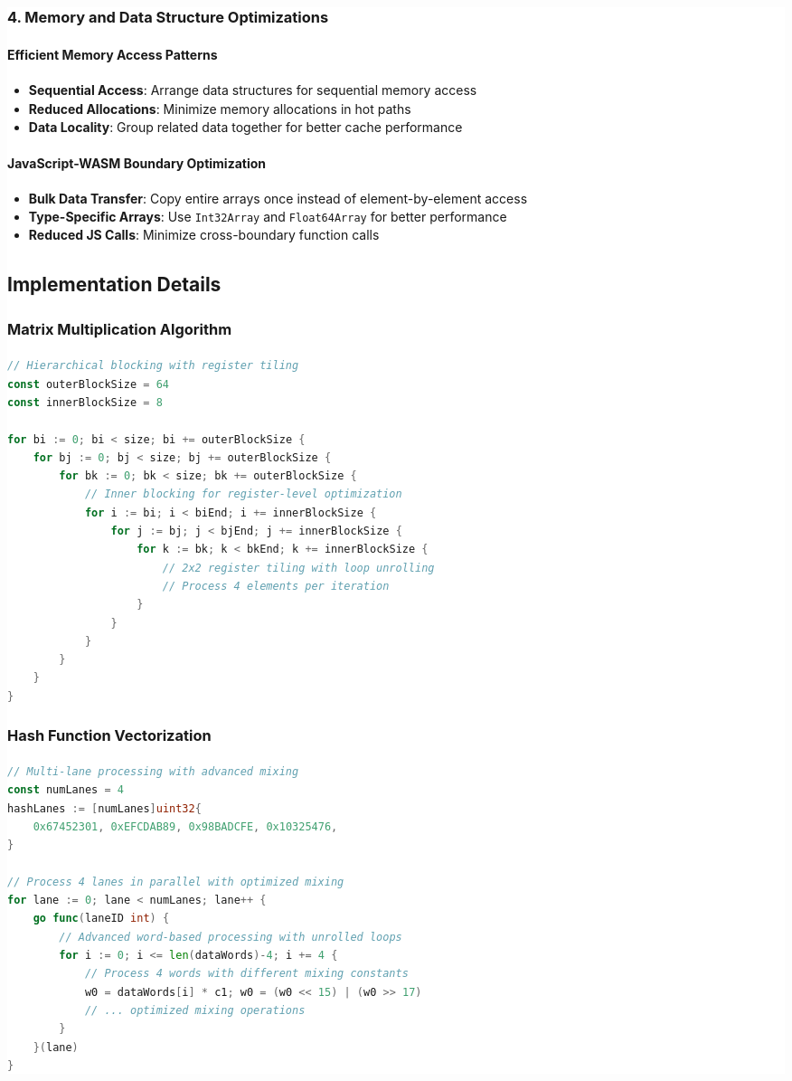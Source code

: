 ### 4. Memory and Data Structure Optimizations

#### Efficient Memory Access Patterns
- **Sequential Access**: Arrange data structures for sequential memory access
- **Reduced Allocations**: Minimize memory allocations in hot paths
- **Data Locality**: Group related data together for better cache performance

#### JavaScript-WASM Boundary Optimization
- **Bulk Data Transfer**: Copy entire arrays once instead of element-by-element access
- **Type-Specific Arrays**: Use `Int32Array` and `Float64Array` for better performance
- **Reduced JS Calls**: Minimize cross-boundary function calls

## Implementation Details

### Matrix Multiplication Algorithm

```go
// Hierarchical blocking with register tiling
const outerBlockSize = 64
const innerBlockSize = 8

for bi := 0; bi < size; bi += outerBlockSize {
    for bj := 0; bj < size; bj += outerBlockSize {
        for bk := 0; bk < size; bk += outerBlockSize {
            // Inner blocking for register-level optimization
            for i := bi; i < biEnd; i += innerBlockSize {
                for j := bj; j < bjEnd; j += innerBlockSize {
                    for k := bk; k < bkEnd; k += innerBlockSize {
                        // 2x2 register tiling with loop unrolling
                        // Process 4 elements per iteration
                    }
                }
            }
        }
    }
}
```

### Hash Function Vectorization

```go
// Multi-lane processing with advanced mixing
const numLanes = 4
hashLanes := [numLanes]uint32{
    0x67452301, 0xEFCDAB89, 0x98BADCFE, 0x10325476,
}

// Process 4 lanes in parallel with optimized mixing
for lane := 0; lane < numLanes; lane++ {
    go func(laneID int) {
        // Advanced word-based processing with unrolled loops
        for i := 0; i <= len(dataWords)-4; i += 4 {
            // Process 4 words with different mixing constants
            w0 = dataWords[i] * c1; w0 = (w0 << 15) | (w0 >> 17)
            // ... optimized mixing operations
        }
    }(lane)
}
```
